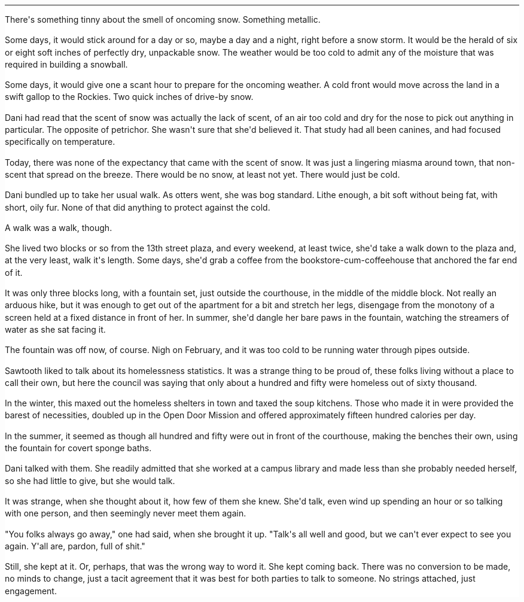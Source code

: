 -----

There's something tinny about the smell of oncoming snow. Something metallic.

Some days, it would stick around for a day or so, maybe a day and a night, right before a snow storm. It would be the herald of six or eight soft inches of perfectly dry, unpackable snow. The weather would be too cold to admit any of the moisture that was required in building a snowball.

Some days, it would give one a scant hour to prepare for the oncoming weather. A cold front would move across the land in a swift gallop to the Rockies. Two quick inches of drive-by snow.

Dani had read that the scent of snow was actually the lack of scent, of an air too cold and dry for the nose to pick out anything in particular. The opposite of petrichor. She wasn't sure that she'd believed it. That study had all been canines, and had focused specifically on temperature.

Today, there was none of the expectancy that came with the scent of snow. It was just a lingering miasma around town, that non-scent that spread on the breeze. There would be no snow, at least not yet. There would just be cold.

Dani bundled up to take her usual walk. As otters went, she was bog standard. Lithe enough, a bit soft without being fat, with short, oily fur. None of that did anything to protect against the cold.

A walk was a walk, though.

She lived two blocks or so from the 13th street plaza, and every weekend, at least twice, she'd take a walk down to the plaza and, at the very least, walk it's length. Some days, she'd grab a coffee from the bookstore-cum-coffeehouse that anchored the far end of it.

It was only three blocks long, with a fountain set, just outside the courthouse, in the middle of the middle block. Not really an arduous hike, but it was enough to get out of the apartment for a bit and stretch her legs, disengage from the monotony of a screen held at a fixed distance in front of her. In summer, she'd dangle her bare paws in the fountain, watching the streamers of water as she sat facing it.

The fountain was off now, of course. Nigh on February, and it was too cold to be running water through pipes outside.

Sawtooth liked to talk about its homelessness statistics. It was a strange thing to be proud of, these folks living without a place to call their own, but here the council was saying that only about a hundred and fifty were homeless out of sixty thousand.

In the winter, this maxed out the homeless shelters in town and taxed the soup kitchens. Those who made it in were provided the barest of necessities, doubled up in the Open Door Mission and offered approximately fifteen hundred calories per day.

In the summer, it seemed as though all hundred and fifty were out in front of the courthouse, making the benches their own, using the fountain for covert sponge baths.

Dani talked with them. She readily admitted that she worked at a campus library and made less than she probably needed herself, so she had little to give, but she would talk.

It was strange, when she thought about it, how few of them she knew. She'd talk, even wind up spending an hour or so talking with one person, and then seemingly never meet them again.

"You folks always go away," one had said, when she brought it up. "Talk's all well and good, but we can't ever expect to see you again. Y'all are, pardon, full of shit."

Still, she kept at it. Or, perhaps, that was the wrong way to word it. She kept coming back. There was no conversion to be made, no minds to change, just a tacit agreement that it was best for both parties to talk to someone. No strings attached, just engagement.
